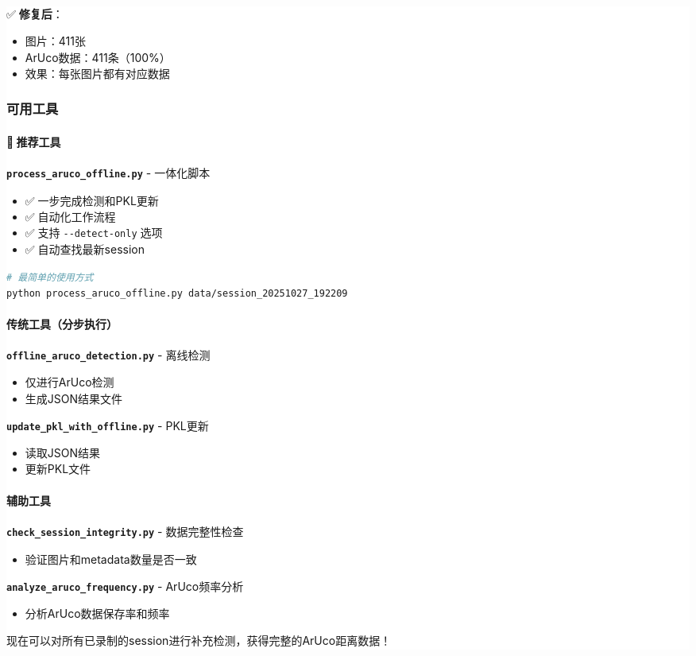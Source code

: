 ✅ **修复后**：
- 图片：411张
- ArUco数据：411条（100%）
- 效果：每张图片都有对应数据

### 可用工具

#### 🌟 推荐工具

**`process_aruco_offline.py`** - 一体化脚本
- ✅ 一步完成检测和PKL更新
- ✅ 自动化工作流程
- ✅ 支持 `--detect-only` 选项
- ✅ 自动查找最新session

```bash
# 最简单的使用方式
python process_aruco_offline.py data/session_20251027_192209
```

#### 传统工具（分步执行）

**`offline_aruco_detection.py`** - 离线检测
- 仅进行ArUco检测
- 生成JSON结果文件

**`update_pkl_with_offline.py`** - PKL更新
- 读取JSON结果
- 更新PKL文件

#### 辅助工具

**`check_session_integrity.py`** - 数据完整性检查
- 验证图片和metadata数量是否一致

**`analyze_aruco_frequency.py`** - ArUco频率分析
- 分析ArUco数据保存率和频率

现在可以对所有已录制的session进行补充检测，获得完整的ArUco距离数据！
